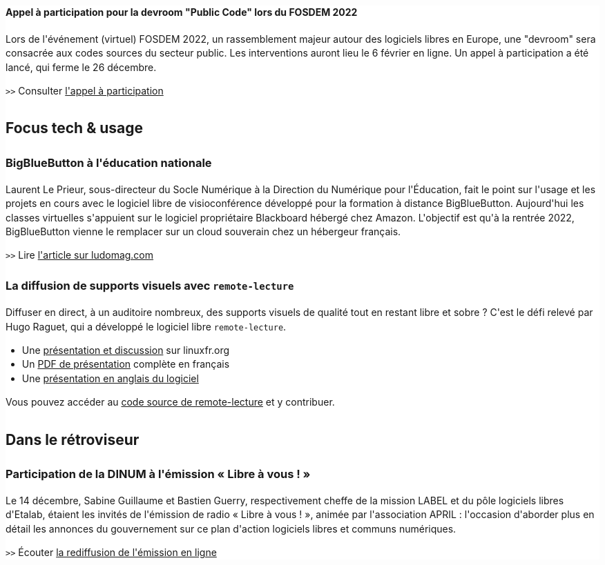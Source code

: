 
#### Appel à participation pour la devroom "Public Code" lors du FOSDEM 2022

Lors de l'événement (virtuel) FOSDEM 2022, un rassemblement majeur autour des logiciels libres en Europe, une "devroom" sera consacrée aux codes sources du secteur public.  Les interventions auront lieu le 6 février en ligne.  Un appel à participation a été lancé, qui ferme le 26 décembre.

`>>` Consulter [l'appel à participation](https://lists.fosdem.org/pipermail/fosdem/2021q4/003299.html)


## Focus tech & usage


### BigBlueButton à l'éducation nationale

Laurent Le Prieur, sous-directeur du Socle Numérique à la Direction du Numérique pour l'Éducation, fait le point sur l'usage et les projets en cours avec le logiciel libre de visioconférence développé pour la formation à distance BigBlueButton.  Aujourd'hui les classes virtuelles s'appuient sur le logiciel propriétaire Blackboard hébergé chez Amazon.  L'objectif est qu'à la rentrée 2022, BigBlueButton vienne le remplacer sur un cloud souverain chez un hébergeur français.

`>>` Lire [l'article sur ludomag.com](https://www.ludomag.com/2021/11/10/numerique-educatif-arrivee-imminente-du-bbb-loutil-denseignement-a-distance-et-bien-plus-encore/)


### La diffusion de supports visuels avec `remote-lecture`

Diffuser en direct, à un auditoire nombreux, des supports visuels de qualité tout en restant libre et sobre ?  C'est le défi relevé par Hugo Raguet, qui a développé le logiciel libre `remote-lecture`.

-   Une [présentation et discussion](https://linuxfr.org/news/des-outils-de-teleconference-libres-sobres-et-souverains) sur linuxfr.org
-   Un [PDF de présentation](https://1a7r0ch3.github.io/remote/outils_libres_cours_distance_HRaguet_OpenINSA_pedagogie_2021.pdf) complète en français
-   Une [présentation en anglais du logiciel](https://gitlab.com/1a7r0ch3/remote-lecture)

Vous pouvez accéder au [code source de remote-lecture](https://gitlab.com/1a7r0ch3/remote-lecture) et y contribuer.


## Dans le rétroviseur


### Participation de la DINUM à l'émission « Libre à vous ! »

Le 14 décembre, Sabine Guillaume et Bastien Guerry, respectivement cheffe de la mission LABEL et du pôle logiciels libres d'Etalab, étaient les invités de l'émission de radio « Libre à vous ! », animée par l'association APRIL : l'occasion d'aborder plus en détail les annonces du gouvernement sur ce plan d'action logiciels libres et communs numériques.

`>>` Écouter [la rediffusion de l'émission en ligne](https://www.libreavous.org/126-plan-d-action-du-gouvernement-sur-les-logiciels-libres)
